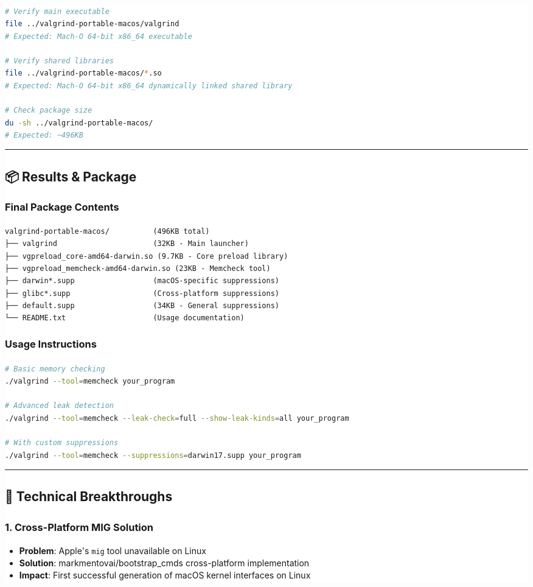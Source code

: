 ```bash
# Verify main executable
file ../valgrind-portable-macos/valgrind
# Expected: Mach-O 64-bit x86_64 executable

# Verify shared libraries  
file ../valgrind-portable-macos/*.so
# Expected: Mach-O 64-bit x86_64 dynamically linked shared library

# Check package size
du -sh ../valgrind-portable-macos/
# Expected: ~496KB
```

---

## 📦 **Results & Package**

### **Final Package Contents**

```
valgrind-portable-macos/          (496KB total)
├── valgrind                      (32KB - Main launcher)
├── vgpreload_core-amd64-darwin.so (9.7KB - Core preload library)  
├── vgpreload_memcheck-amd64-darwin.so (23KB - Memcheck tool)
├── darwin*.supp                  (macOS-specific suppressions)
├── glibc*.supp                   (Cross-platform suppressions)
├── default.supp                  (34KB - General suppressions)
└── README.txt                    (Usage documentation)
```

### **Usage Instructions**

```bash
# Basic memory checking
./valgrind --tool=memcheck your_program

# Advanced leak detection
./valgrind --tool=memcheck --leak-check=full --show-leak-kinds=all your_program

# With custom suppressions
./valgrind --tool=memcheck --suppressions=darwin17.supp your_program
```

---

## 🚀 **Technical Breakthroughs**

### **1. Cross-Platform MIG Solution**
- **Problem**: Apple's `mig` tool unavailable on Linux
- **Solution**: markmentovai/bootstrap_cmds cross-platform implementation
- **Impact**: First successful generation of macOS kernel interfaces on Linux
